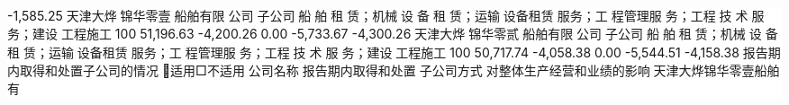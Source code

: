-1,585.25
天津大烨
锦华零壹
船舶有限
公司
子公司
船
舶
租
赁；机械
设
备
租
赁；运输
设备租赁
服务；工
程管理服
务；工程
技
术
服
务；建设
工程施工
100
51,196.63
-4,200.26
0.00
-5,733.67
-4,300.26
天津大烨
锦华零贰
船舶有限
公司
子公司
船
舶
租
赁；机械
设
备
租
赁；运输
设备租赁
服务；工
程管理服
务；工程
技
术
服
务；建设
工程施工
100
50,717.74
-4,058.38
0.00
-5,544.51
-4,158.38
报告期内取得和处置子公司的情况
适用□不适用
公司名称
报告期内取得和处置
子公司方式
对整体生产经营和业绩的影响
天津大烨锦华零壹船舶有